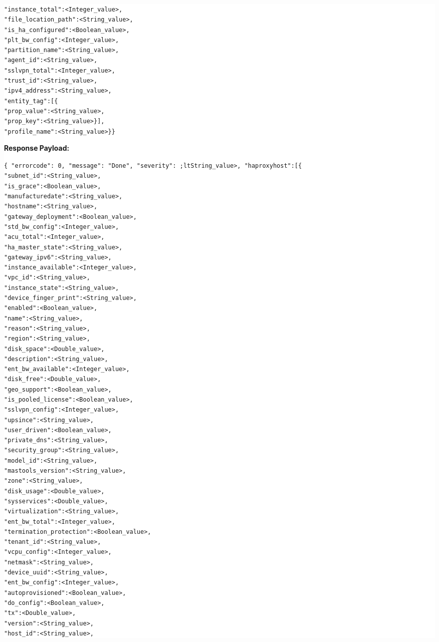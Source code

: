 ```
"instance_total":<Integer_value>,
"file_location_path":<String_value>,
"is_ha_configured":<Boolean_value>,
"plt_bw_config":<Integer_value>,
"partition_name":<String_value>,
"agent_id":<String_value>,
"sslvpn_total":<Integer_value>,
"trust_id":<String_value>,
"ipv4_address":<String_value>,
"entity_tag":[{
"prop_value":<String_value>,
"prop_key":<String_value>}],
"profile_name":<String_value>}}
```

<b>Response Payload: </b>
```
{ "errorcode": 0, "message": "Done", "severity": ;ltString_value>, "haproxyhost":[{
"subnet_id":<String_value>,
"is_grace":<Boolean_value>,
"manufacturedate":<String_value>,
"hostname":<String_value>,
"gateway_deployment":<Boolean_value>,
"std_bw_config":<Integer_value>,
"acu_total":<Integer_value>,
"ha_master_state":<String_value>,
"gateway_ipv6":<String_value>,
"instance_available":<Integer_value>,
"vpc_id":<String_value>,
"instance_state":<String_value>,
"device_finger_print":<String_value>,
"enabled":<Boolean_value>,
"name":<String_value>,
"reason":<String_value>,
"region":<String_value>,
"disk_space":<Double_value>,
"description":<String_value>,
"ent_bw_available":<Integer_value>,
"disk_free":<Double_value>,
"geo_support":<Boolean_value>,
"is_pooled_license":<Boolean_value>,
"sslvpn_config":<Integer_value>,
"upsince":<String_value>,
"user_driven":<Boolean_value>,
"private_dns":<String_value>,
"security_group":<String_value>,
"model_id":<String_value>,
"mastools_version":<String_value>,
"zone":<String_value>,
"disk_usage":<Double_value>,
"sysservices":<Double_value>,
"virtualization":<String_value>,
"ent_bw_total":<Integer_value>,
"termination_protection":<Boolean_value>,
"tenant_id":<String_value>,
"vcpu_config":<Integer_value>,
"netmask":<String_value>,
"device_uuid":<String_value>,
"ent_bw_config":<Integer_value>,
"autoprovisioned":<Boolean_value>,
"do_config":<Boolean_value>,
"tx":<Double_value>,
"version":<String_value>,
"host_id":<String_value>,
```